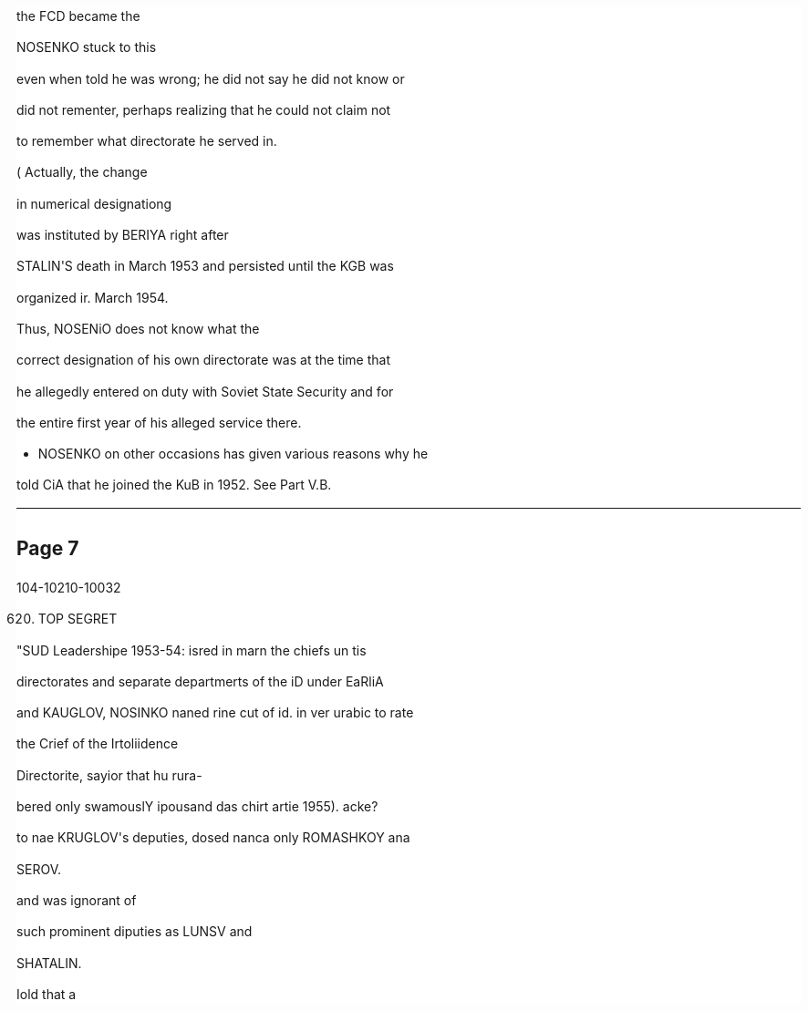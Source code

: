the FCD became the

NOSENKO stuck to this

even when told he was wrong; he did not say he did not know or

did not rementer, perhaps realizing that he could not claim not

to remember what directorate he served in.

( Actually, the change

in numerical designationg

was instituted by BERIYA right after

STALIN'S death in March 1953 and persisted until the KGB was

organized ir. March 1954.

Thus, NOSENiO does not know what the

correct designation of his own directorate was at the time that

he allegedly entered on duty with Soviet State Security and for

the entire first year of his alleged service there.

* NOSENKO on other occasions has given various reasons why he

told CiA that he joined the KuB in 1952. See Part V.B.

---

## Page 7

104-10210-10032

620. TOP SEGRET

"SUD Leadershipe 1953-54: isred in marn the chiefs un tis

directorates and separate departmerts of the iD under EaRliA

and KAUGLOV, NOSINKO naned rine cut of id. in ver urabic to rate

the Crief of the Irtoliidence

Directorite, sayior that hu rura-

bered only swamouslY ipousand das chirt artie 1955). acke?

to nae KRUGLOV's deputies, dosed nanca only ROMASHKOY ana

SEROV.

and was ignorant of

such prominent diputies as LUNSV and

SHATALIN.

Iold that a

